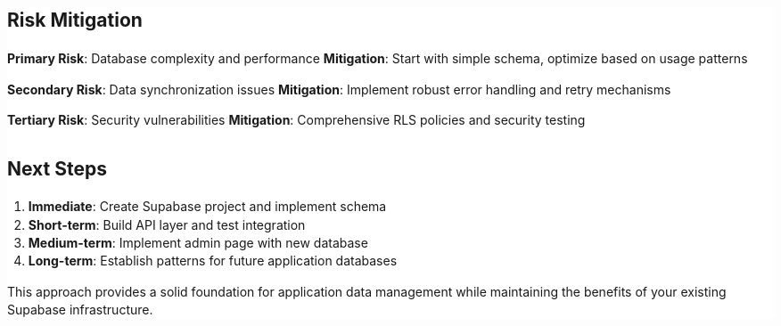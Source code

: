 ## Risk Mitigation

**Primary Risk**: Database complexity and performance
**Mitigation**: Start with simple schema, optimize based on usage patterns

**Secondary Risk**: Data synchronization issues
**Mitigation**: Implement robust error handling and retry mechanisms

**Tertiary Risk**: Security vulnerabilities
**Mitigation**: Comprehensive RLS policies and security testing

## Next Steps

1. **Immediate**: Create Supabase project and implement schema
2. **Short-term**: Build API layer and test integration
3. **Medium-term**: Implement admin page with new database
4. **Long-term**: Establish patterns for future application databases

This approach provides a solid foundation for application data management while maintaining the benefits of your existing Supabase infrastructure.
